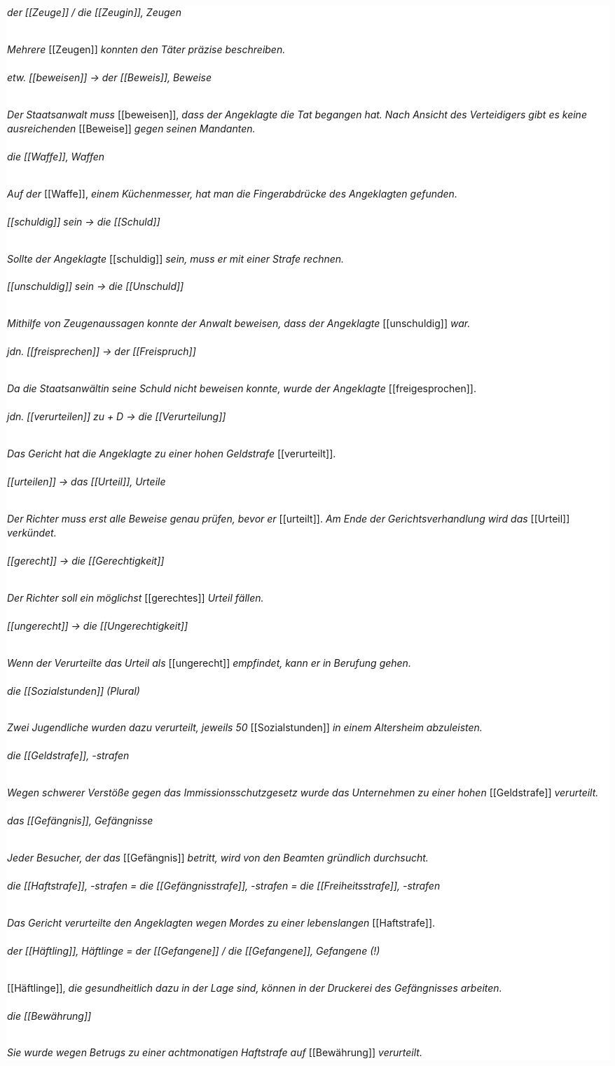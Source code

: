 ###### der [[Zeuge]] / die [[Zeugin]], Zeugen
*Mehrere* [[Zeugen]] *konnten den Täter präzise beschreiben.*

###### etw. [[beweisen]] → der [[Beweis]], Beweise
*Der Staatsanwalt muss* [[beweisen]], *dass der Angeklagte die Tat begangen hat.*
*Nach Ansicht des Verteidigers gibt es keine ausreichenden* [[Beweise]] *gegen seinen Mandanten.*

###### die [[Waffe]], Waffen
*Auf der* [[Waffe]], *einem Küchenmesser, hat man die Fingerabdrücke des Angeklagten gefunden.*

###### [[schuldig]] sein → die [[Schuld]]
*Sollte der Angeklagte* [[schuldig]] *sein, muss er mit einer Strafe rechnen.*

###### [[unschuldig]] sein → die [[Unschuld]]
*Mithilfe von Zeugenaussagen konnte der Anwalt beweisen, dass der Angeklagte* [[unschuldig]] *war.*

###### jdn. [[freisprechen]] → der [[Freispruch]]
*Da die Staatsanwältin seine Schuld nicht beweisen konnte, wurde der Angeklagte* [[freigesprochen]].

###### jdn. [[verurteilen]] zu + D → die [[Verurteilung]]
*Das Gericht hat die Angeklagte zu einer hohen Geldstrafe* [[verurteilt]].

###### [[urteilen]] → das [[Urteil]], Urteile
*Der Richter muss erst alle Beweise genau prüfen, bevor er* [[urteilt]].
*Am Ende der Gerichtsverhandlung wird das* [[Urteil]] *verkündet.*

###### [[gerecht]] → die [[Gerechtigkeit]]
*Der Richter soll ein möglichst* [[gerechtes]] *Urteil fällen.*

###### [[ungerecht]] → die [[Ungerechtigkeit]]
*Wenn der Verurteilte das Urteil als* [[ungerecht]] *empfindet, kann er in Berufung gehen.*

###### die [[Sozialstunden]] (Plural)
*Zwei Jugendliche wurden dazu verurteilt, jeweils 50* [[Sozialstunden]] *in einem Altersheim abzuleisten.*

###### die [[Geldstrafe]], -strafen
*Wegen schwerer Verstöße gegen das Immissionsschutzgesetz wurde das Unternehmen zu einer hohen* [[Geldstrafe]] *verurteilt.*

###### das [[Gefängnis]], Gefängnisse
*Jeder Besucher, der das* [[Gefängnis]] *betritt, wird von den Beamten gründlich durchsucht.*

###### die [[Haftstrafe]], -strafen = die [[Gefängnisstrafe]], -strafen = die [[Freiheitsstrafe]], -strafen
*Das Gericht verurteilte den Angeklagten wegen Mordes zu einer lebenslangen* [[Haftstrafe]].

###### der [[Häftling]], Häftlinge = der [[Gefangene]] / die [[Gefangene]], Gefangene (!)
[[Häftlinge]], *die gesundheitlich dazu in der Lage sind, können in der Druckerei des Gefängnisses arbeiten.*

###### die [[Bewährung]]
*Sie wurde wegen Betrugs zu einer achtmonatigen Haftstrafe auf* [[Bewährung]] *verurteilt.*
